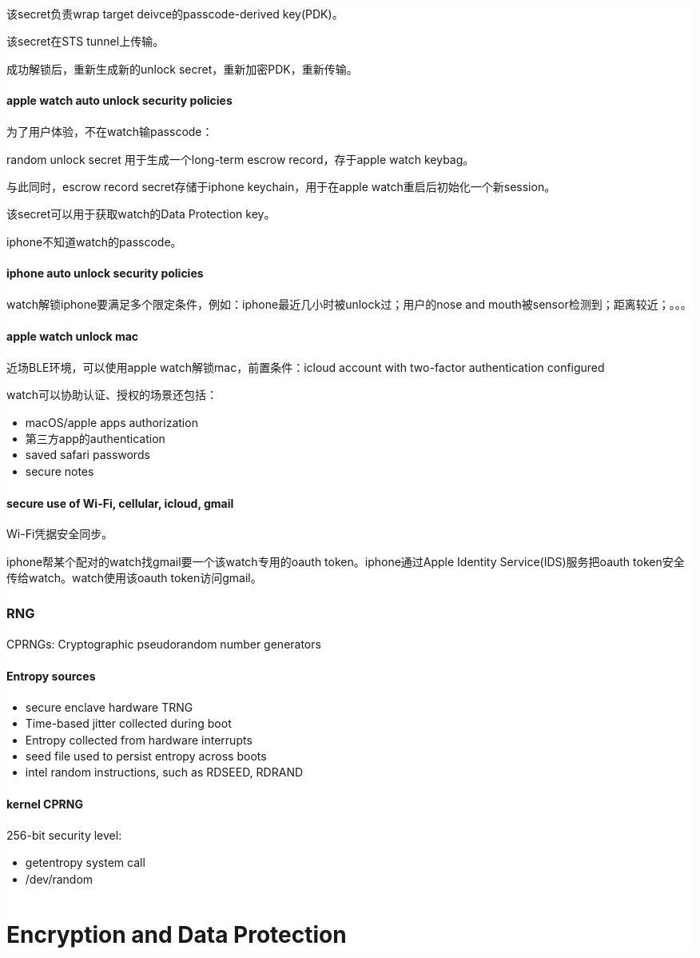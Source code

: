 该secret负责wrap target deivce的passcode-derived key(PDK)。

该secret在STS tunnel上传输。

成功解锁后，重新生成新的unlock secret，重新加密PDK，重新传输。

#### apple watch auto unlock security policies

为了用户体验，不在watch输passcode：

random unlock secret 用于生成一个long-term escrow record，存于apple watch keybag。

与此同时，escrow record secret存储于iphone keychain，用于在apple watch重启后初始化一个新session。

该secret可以用于获取watch的Data Protection key。

iphone不知道watch的passcode。

#### iphone auto unlock security policies

watch解锁iphone要满足多个限定条件，例如：iphone最近几小时被unlock过；用户的nose and mouth被sensor检测到；距离较近；。。。

#### apple watch unlock mac

近场BLE环境，可以使用apple watch解锁mac，前置条件：icloud account with two-factor authentication configured

watch可以协助认证、授权的场景还包括：
- macOS/apple apps authorization
- 第三方app的authentication
- saved safari passwords
- secure notes

#### secure use of Wi-Fi, cellular, icloud, gmail

Wi-Fi凭据安全同步。

iphone帮某个配对的watch找gmail要一个该watch专用的oauth token。iphone通过Apple Identity Service(IDS)服务把oauth token安全传给watch。watch使用该oauth token访问gmail。

### RNG

CPRNGs: Cryptographic pseudorandom number generators

#### Entropy sources

- secure enclave hardware TRNG
- Time-based jitter collected during boot
- Entropy collected from hardware interrupts
- seed file used to persist entropy across boots
- intel random instructions, such as RDSEED, RDRAND

#### kernel CPRNG

256-bit security level:
- getentropy system call
- /dev/random

# Encryption and Data Protection
